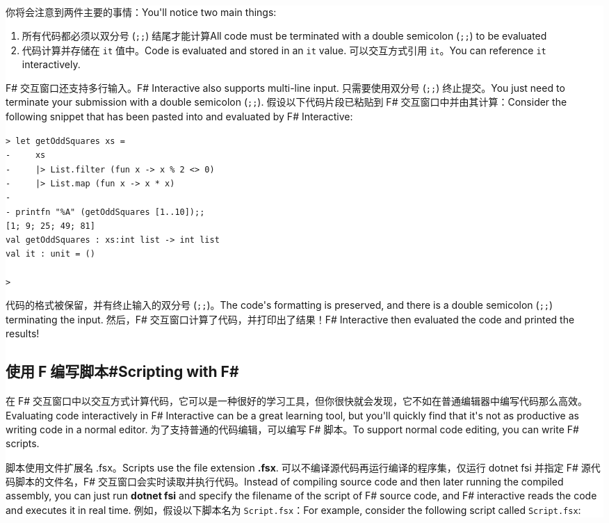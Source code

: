 ```console
```

<span data-ttu-id="67a5b-112">你将会注意到两件主要的事情：</span><span class="sxs-lookup"><span data-stu-id="67a5b-112">You'll notice two main things:</span></span>

1. <span data-ttu-id="67a5b-113">所有代码都必须以双分号 (`;;`) 结尾才能计算</span><span class="sxs-lookup"><span data-stu-id="67a5b-113">All code must be terminated with a double semicolon (`;;`) to be evaluated</span></span>
2. <span data-ttu-id="67a5b-114">代码计算并存储在 `it` 值中。</span><span class="sxs-lookup"><span data-stu-id="67a5b-114">Code is evaluated and stored in an `it` value.</span></span> <span data-ttu-id="67a5b-115">可以交互方式引用 `it`。</span><span class="sxs-lookup"><span data-stu-id="67a5b-115">You can reference `it` interactively.</span></span>

<span data-ttu-id="67a5b-116">F# 交互窗口还支持多行输入。</span><span class="sxs-lookup"><span data-stu-id="67a5b-116">F# Interactive also supports multi-line input.</span></span> <span data-ttu-id="67a5b-117">只需要使用双分号 (`;;`) 终止提交。</span><span class="sxs-lookup"><span data-stu-id="67a5b-117">You just need to terminate your submission with a double semicolon (`;;`).</span></span> <span data-ttu-id="67a5b-118">假设以下代码片段已粘贴到 F# 交互窗口中并由其计算：</span><span class="sxs-lookup"><span data-stu-id="67a5b-118">Consider the following snippet that has been pasted into and evaluated by F# Interactive:</span></span>

```console
> let getOddSquares xs =
-     xs
-     |> List.filter (fun x -> x % 2 <> 0)
-     |> List.map (fun x -> x * x)
-
- printfn "%A" (getOddSquares [1..10]);;
[1; 9; 25; 49; 81]
val getOddSquares : xs:int list -> int list
val it : unit = ()

>
```

<span data-ttu-id="67a5b-119">代码的格式被保留，并有终止输入的双分号 (`;;`)。</span><span class="sxs-lookup"><span data-stu-id="67a5b-119">The code's formatting is preserved, and there is a double semicolon (`;;`) terminating the input.</span></span> <span data-ttu-id="67a5b-120">然后，F# 交互窗口计算了代码，并打印出了结果！</span><span class="sxs-lookup"><span data-stu-id="67a5b-120">F# Interactive then evaluated the code and printed the results!</span></span>

## <a name="scripting-with-f"></a><span data-ttu-id="67a5b-121">使用 F 编写脚本\#</span><span class="sxs-lookup"><span data-stu-id="67a5b-121">Scripting with F\#</span></span>

<span data-ttu-id="67a5b-122">在 F# 交互窗口中以交互方式计算代码，它可以是一种很好的学习工具，但你很快就会发现，它不如在普通编辑器中编写代码那么高效。</span><span class="sxs-lookup"><span data-stu-id="67a5b-122">Evaluating code interactively in F# Interactive can be a great learning tool, but you'll quickly find that it's not as productive as writing code in a normal editor.</span></span> <span data-ttu-id="67a5b-123">为了支持普通的代码编辑，可以编写 F# 脚本。</span><span class="sxs-lookup"><span data-stu-id="67a5b-123">To support normal code editing, you can write F# scripts.</span></span>

<span data-ttu-id="67a5b-124">脚本使用文件扩展名 .fsx。</span><span class="sxs-lookup"><span data-stu-id="67a5b-124">Scripts use the file extension **.fsx**.</span></span> <span data-ttu-id="67a5b-125">可以不编译源代码再运行编译的程序集，仅运行 dotnet fsi 并指定 F# 源代码脚本的文件名，F# 交互窗口会实时读取并执行代码。</span><span class="sxs-lookup"><span data-stu-id="67a5b-125">Instead of compiling source code and then later running the compiled assembly, you can just run **dotnet fsi** and specify the filename of the script of F# source code, and F# interactive reads the code and executes it in real time.</span></span> <span data-ttu-id="67a5b-126">例如，假设以下脚本名为 `Script.fsx`：</span><span class="sxs-lookup"><span data-stu-id="67a5b-126">For example, consider the following script called `Script.fsx`:</span></span>

